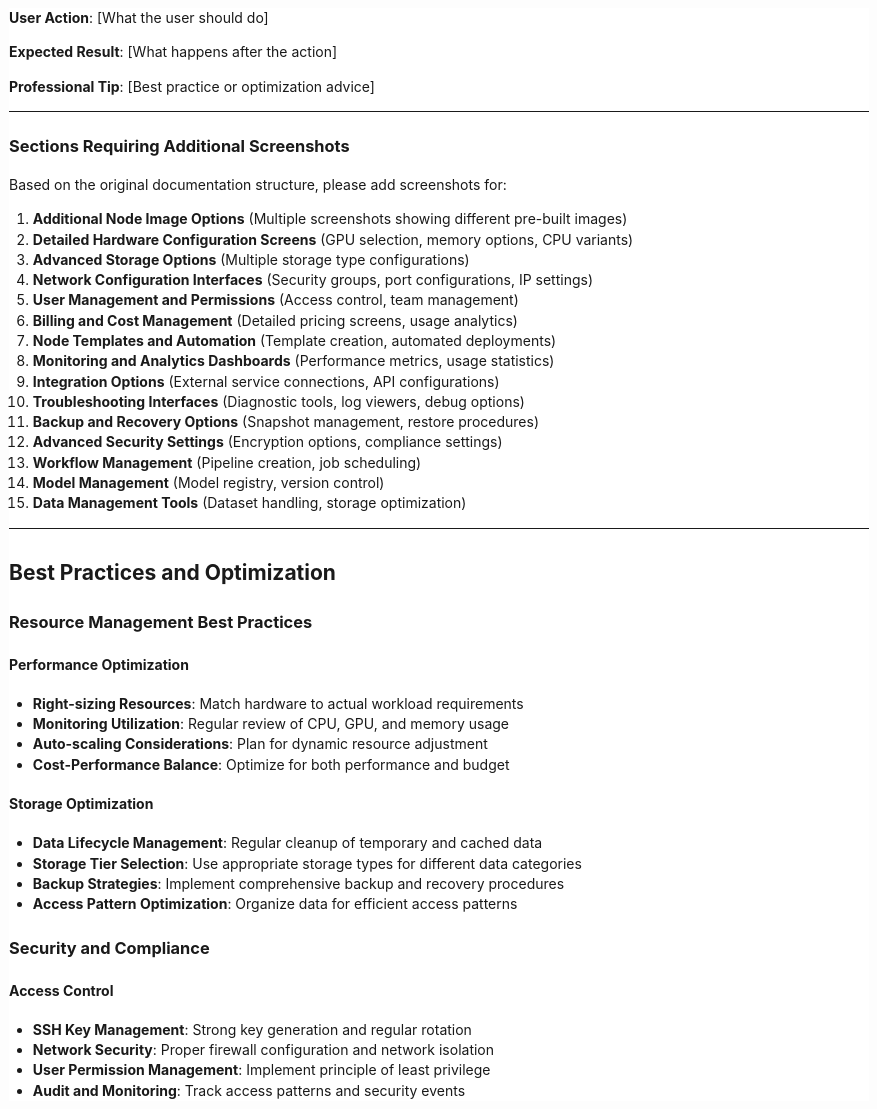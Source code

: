 **User Action**: [What the user should do]

**Expected Result**: [What happens after the action]

**Professional Tip**: [Best practice or optimization advice]

---

### Sections Requiring Additional Screenshots

Based on the original documentation structure, please add screenshots for:

1. **Additional Node Image Options** (Multiple screenshots showing different pre-built images)
2. **Detailed Hardware Configuration Screens** (GPU selection, memory options, CPU variants)
3. **Advanced Storage Options** (Multiple storage type configurations)
4. **Network Configuration Interfaces** (Security groups, port configurations, IP settings)
5. **User Management and Permissions** (Access control, team management)
6. **Billing and Cost Management** (Detailed pricing screens, usage analytics)
7. **Node Templates and Automation** (Template creation, automated deployments)
8. **Monitoring and Analytics Dashboards** (Performance metrics, usage statistics)
9. **Integration Options** (External service connections, API configurations)
10. **Troubleshooting Interfaces** (Diagnostic tools, log viewers, debug options)
11. **Backup and Recovery Options** (Snapshot management, restore procedures)
12. **Advanced Security Settings** (Encryption options, compliance settings)
13. **Workflow Management** (Pipeline creation, job scheduling)
14. **Model Management** (Model registry, version control)
15. **Data Management Tools** (Dataset handling, storage optimization)

---

## Best Practices and Optimization

### Resource Management Best Practices

#### Performance Optimization
- **Right-sizing Resources**: Match hardware to actual workload requirements
- **Monitoring Utilization**: Regular review of CPU, GPU, and memory usage
- **Auto-scaling Considerations**: Plan for dynamic resource adjustment
- **Cost-Performance Balance**: Optimize for both performance and budget

#### Storage Optimization
- **Data Lifecycle Management**: Regular cleanup of temporary and cached data
- **Storage Tier Selection**: Use appropriate storage types for different data categories
- **Backup Strategies**: Implement comprehensive backup and recovery procedures
- **Access Pattern Optimization**: Organize data for efficient access patterns

### Security and Compliance

#### Access Control
- **SSH Key Management**: Strong key generation and regular rotation
- **Network Security**: Proper firewall configuration and network isolation
- **User Permission Management**: Implement principle of least privilege
- **Audit and Monitoring**: Track access patterns and security events
